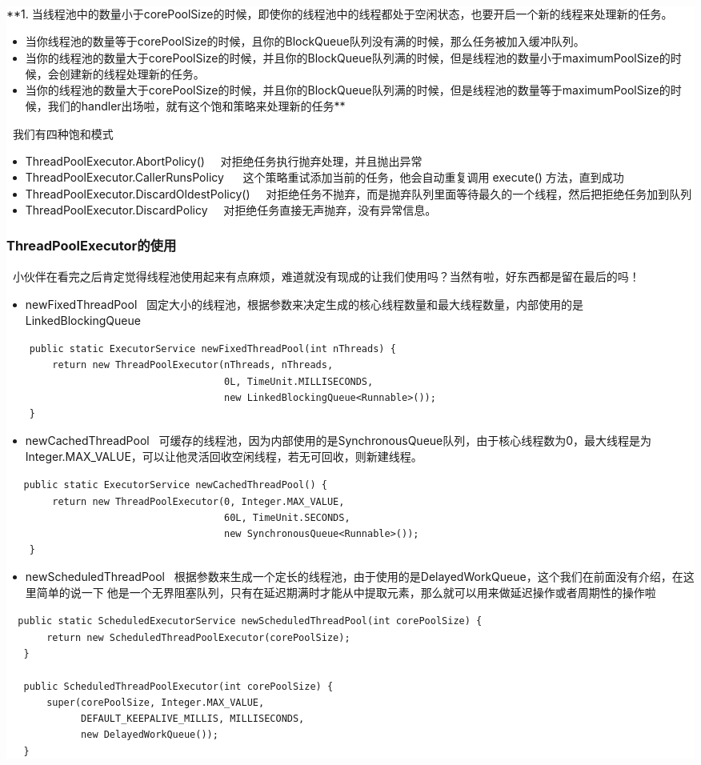  **1. 当线程池中的数量小于corePoolSize的时候，即使你的线程池中的线程都处于空闲状态，也要开启一个新的线程来处理新的任务。
 - 当你线程池的数量等于corePoolSize的时候，且你的BlockQueue队列没有满的时候，那么任务被加入缓冲队列。
 - 当你的线程池的数量大于corePoolSize的时候，并且你的BlockQueue队列满的时候，但是线程池的数量小于maximumPoolSize的时候，会创建新的线程处理新的任务。
 - 当你的线程池的数量大于corePoolSize的时候，并且你的BlockQueue队列满的时候，但是线程池的数量等于maximumPoolSize的时候，我们的handler出场啦，就有这个饱和策略来处理新的任务**
 
&nbsp;&nbsp;我们有四种饱和模式
 - ThreadPoolExecutor.AbortPolicy() 
 &nbsp;&nbsp;&nbsp;&nbsp;对拒绝任务执行抛弃处理，并且抛出异常
 - ThreadPoolExecutor.CallerRunsPolicy
&nbsp;&nbsp;&nbsp;&nbsp; 这个策略重试添加当前的任务，他会自动重复调用 execute() 方法，直到成功
 - ThreadPoolExecutor.DiscardOldestPolicy()
 &nbsp;&nbsp;&nbsp;&nbsp;对拒绝任务不抛弃，而是抛弃队列里面等待最久的一个线程，然后把拒绝任务加到队列
 - ThreadPoolExecutor.DiscardPolicy
 &nbsp;&nbsp;&nbsp;&nbsp;对拒绝任务直接无声抛弃，没有异常信息。


### ThreadPoolExecutor的使用
&nbsp;&nbsp;小伙伴在看完之后肯定觉得线程池使用起来有点麻烦，难道就没有现成的让我们使用吗？当然有啦，好东西都是留在最后的吗！
 - newFixedThreadPool
&nbsp;&nbsp;固定大小的线程池，根据参数来决定生成的核心线程数量和最大线程数量，内部使用的是LinkedBlockingQueue
```
    public static ExecutorService newFixedThreadPool(int nThreads) {
        return new ThreadPoolExecutor(nThreads, nThreads,
                                      0L, TimeUnit.MILLISECONDS,
                                      new LinkedBlockingQueue<Runnable>());
    }
```
 - newCachedThreadPool
&nbsp;&nbsp;可缓存的线程池，因为内部使用的是SynchronousQueue队列，由于核心线程数为0，最大线程是为Integer.MAX_VALUE，可以让他灵活回收空闲线程，若无可回收，则新建线程。
```
   public static ExecutorService newCachedThreadPool() {
        return new ThreadPoolExecutor(0, Integer.MAX_VALUE,
                                      60L, TimeUnit.SECONDS,
                                      new SynchronousQueue<Runnable>());
    }

```

 - newScheduledThreadPool 
 &nbsp;&nbsp;根据参数来生成一个定长的线程池，由于使用的是DelayedWorkQueue，这个我们在前面没有介绍，在这里简单的说一下 他是一个无界阻塞队列，只有在延迟期满时才能从中提取元素，那么就可以用来做延迟操作或者周期性的操作啦
 ```
   public static ScheduledExecutorService newScheduledThreadPool(int corePoolSize) {
        return new ScheduledThreadPoolExecutor(corePoolSize);
    }
    
    public ScheduledThreadPoolExecutor(int corePoolSize) {
        super(corePoolSize, Integer.MAX_VALUE,
              DEFAULT_KEEPALIVE_MILLIS, MILLISECONDS,
              new DelayedWorkQueue());
    }
 ```
 